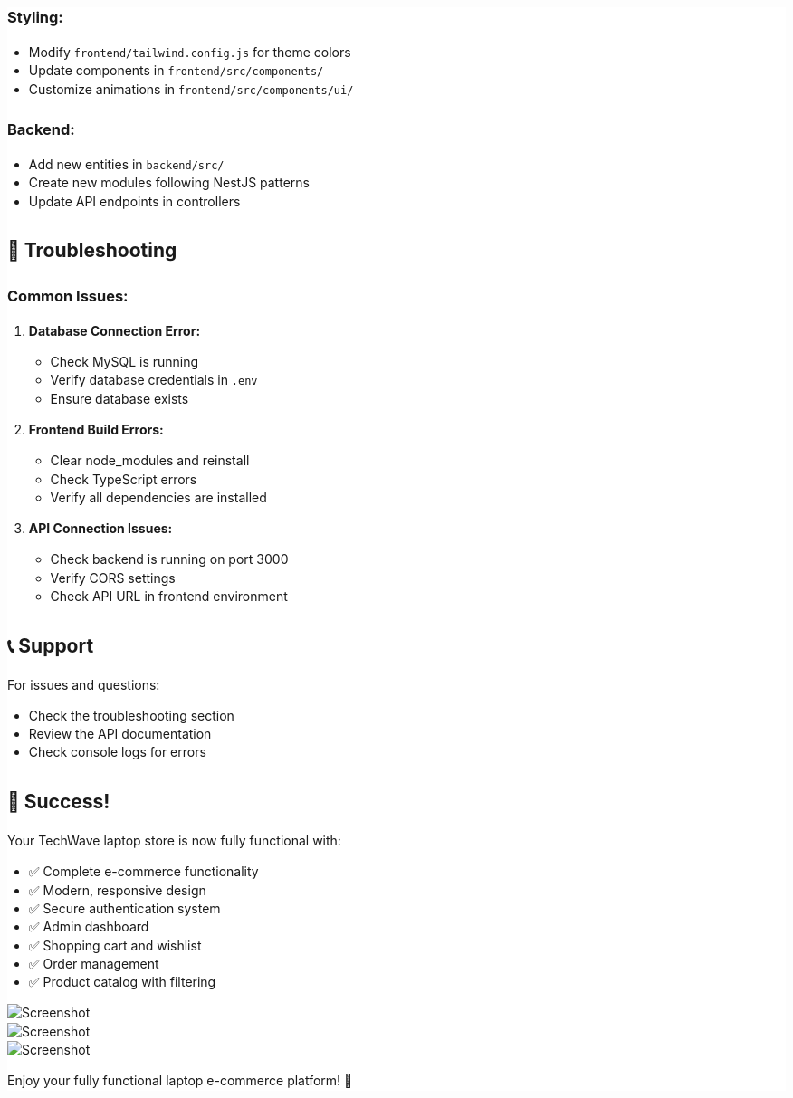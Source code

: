 ### **Styling:**
- Modify `frontend/tailwind.config.js` for theme colors
- Update components in `frontend/src/components/`
- Customize animations in `frontend/src/components/ui/`

### **Backend:**
- Add new entities in `backend/src/`
- Create new modules following NestJS patterns
- Update API endpoints in controllers

## 🐛 Troubleshooting

### **Common Issues:**

1. **Database Connection Error:**
   - Check MySQL is running
   - Verify database credentials in `.env`
   - Ensure database exists

2. **Frontend Build Errors:**
   - Clear node_modules and reinstall
   - Check TypeScript errors
   - Verify all dependencies are installed

3. **API Connection Issues:**
   - Check backend is running on port 3000
   - Verify CORS settings
   - Check API URL in frontend environment

## 📞 Support

For issues and questions:
- Check the troubleshooting section
- Review the API documentation
- Check console logs for errors

## 🎉 Success!

Your TechWave laptop store is now fully functional with:
- ✅ Complete e-commerce functionality
- ✅ Modern, responsive design
- ✅ Secure authentication system
- ✅ Admin dashboard
- ✅ Shopping cart and wishlist
- ✅ Order management
- ✅ Product catalog with filtering

![Screenshot](https://github.com/user-attachments/assets/dafa3299-cd8d-453b-9962-3ee419b4d64f) <br>
![Screenshot](https://github.com/user-attachments/assets/ab5199fd-84ab-455f-b7f9-ead668f6ef3a) <br>
![Screenshot](https://github.com/user-attachments/assets/a6d9f072-83ac-49e9-9906-cf58c0b47963)




Enjoy your fully functional laptop e-commerce platform! 🚀 
